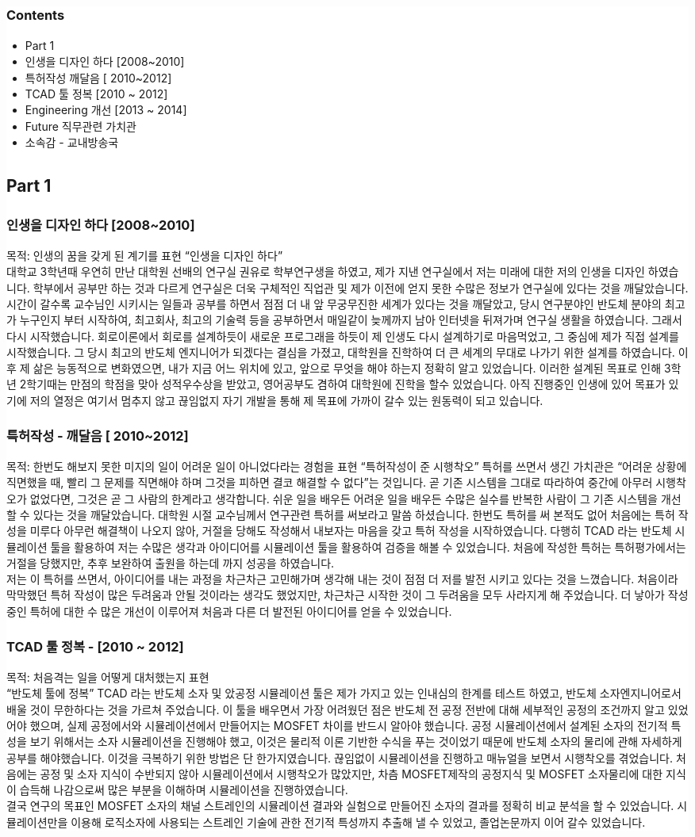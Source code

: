 ### Contents 
* Part 1 
* 인생을 디자인 하다  [2008~2010]
* 특허작성  깨달음    [ 2010~2012]
* TCAD 툴 정복       [2010 ~ 2012]
* Engineering  개선   [2013 ~ 2014]
* Future 직무관련 가치관
* 소속감 - 교내방송국 
## Part 1

### 인생을 디자인 하다  [2008~2010]
목적: 인생의 꿈을 갖게 된 계기를 표현
“인생을 디자인 하다”  
대학교 3학년때 우연히 만난 대학원 선배의 연구실 권유로 학부연구생을 하였고, 제가 지낸 연구실에서 저는 미래에 대한 저의 인생을 디자인 하였습니다.
학부에서 공부만 하는 것과 다르게 연구실은 더욱 구체적인 직업관 및 제가 이전에 얻지 못한 수많은 정보가 연구실에 있다는 것을 깨달았습니다. 시간이 갈수록 교수님인 시키시는 일들과 공부를 하면서 점점 더 내 앞 무궁무진한 세계가 있다는 것을 깨달았고, 당시 연구분야인 반도체 분야의 최고가 누구인지 부터 시작하여, 최고회사, 최고의 기술력 등을 공부하면서 매일같이 늦께까지 남아 인터넷을 뒤져가며 연구실 생활을 하였습니다. 
그래서 다시 시작했습니다. 회로이론에서 회로를 설계하듯이 새로운 프로그래을 하듯이 제 인생도 다시 설계하기로 마음먹었고, 그 중심에 제가 직접 설계를 시작했습니다. 그 당시 최고의 반도체 엔지니어가 되겠다는 결심을 가졌고, 대학원을 진학하여 더 큰 세계의 무대로 나가기 위한 설계를 하였습니다. 
이후 제 삶은 능동적으로 변화였으면, 내가 지금 어느 위치에 있고, 앞으로 무엇을 해야 하는지 정확히 알고 있었습니다. 이러한 설계된 목표로 인해 3학년 2학기때는 만점의 학점을 맞아 성적우수상을 받았고, 영어공부도 겸하여 대학원에 진학을 할수 있었습니다. 아직 진행중인 인생에 있어 목표가 있기에 저의 열정은 여기서 멈추지 않고 끊임없지 자기 개발을 통해 제 목표에 가까이 갈수 있는 원동력이 되고 있습니다. 

### 특허작성 - 깨달음 [ 2010~2012]
목적: 한번도 해보지 못한 미지의 일이 어려운 일이 아니었다라는 경험을 표현 
 “특허작성이 준 시행착오”
특허를 쓰면서 생긴 가치관은 “어려운 상황에 직면했을 때, 빨리 그 문제를 직면해야 하며 그것을 피하면 결코 해결할 수 없다”는 것입니다. 곧 기존 시스템을 그대로 따라하여 중간에 아무러 시행착오가 없었다면, 그것은 곧 그 사람의 한계라고 생각합니다. 쉬운 일을 배우든 어려운 일을 배우든 수많은 실수를 반복한 사람이 그 기존 시스템을 개선 할 수 있다는 것을 깨달았습니다. 
 대학원 시절 교수님께서 연구관련 특허를 써보라고 말씀 하셨습니다. 한번도 특허를 써 본적도 없어 처음에는 특허 작성을 미루다 아무런 해결책이 나오지 않아, 거절을 당해도 작성해서 내보자는 마음을 갖고 특허 작성을 시작하였습니다.
 다행히 TCAD 라는 반도체 시뮬레이션 툴을 활용하여 저는 수많은 생각과 아이디어를 시뮬레이션 툴을 활용하여 검증을 해볼 수 있었습니다. 처음에 작성한 특허는 특허평가에서는 거절을 당했지만, 추후 보완하여 출원을 하는데 까지 성공을 하였습니다.  
 저는 이 특허를 쓰면서, 아이디어를 내는 과정을 차근차근 고민해가며 생각해 내는 것이 점점 더 저를 발전 시키고 있다는 것을 느꼈습니다. 처음이라 막막했던 특허 작성이 많은 두려움과 안될 것이라는 생각도 했었지만, 차근차근 시작한 것이 그 두려움을 모두 사라지게 해 주었습니다. 더 낳아가 작성중인 특허에 대한 수 많은 개선이 이루어져 처음과 다른 더 발전된 아이디어를 얻을 수 있었습니다. 


### TCAD 툴 정복  -  [2010 ~ 2012]

목적: 처음격는 일을 어떻게 대처했는지 표현  
“반도체 툴에 정복”
TCAD 라는 반도체 소자 및 았공정 시뮬레이션 툴은 제가 가지고 있는 인내심의 한계를 테스트 하였고, 반도체 소자엔지니어로서 배울 것이 무한하다는 것을 가르쳐 주었습니다.
이 툴을 배우면서 가장 어려웠던 점은 반도체 전 공정 전반에 대해 세부적인 공정의 조건까지 알고 있었어야 했으며, 실제 공정에서와 시뮬레이션에서 만들어지는 MOSFET 차이를 반드시 알아야 했습니다. 공정 시뮬레이션에서 설계된 소자의 전기적 특성을 보기 위해서는 소자 시뮬레이션을 진행해야 했고, 이것은 물리적 이론 기반한 수식을 푸는 것이었기 때문에 반도체 소자의 물리에 관해 자세하게 공부를 해야했습니다.
이것을 극복하기 위한 방법은 단 한가지였습니다. 끊임없이 시뮬레이션을 진행하고 매뉴얼을 보면서 시행착오를 겪었습니다. 처음에는 공정 및 소자 지식이 수반되지 않아 시뮬레이션에서 시행착오가 많았지만, 차츰 MOSFET제작의 공정지식 및 MOSFET 소자물리에 대한 지식이 습득해 나감으로써 많은 부분을 이해하며 시뮬레이션을 진행하였습니다.  
결국 연구의 목표인 MOSFET 소자의 채널 스트레인의 시뮬레이션 결과와 실험으로 만들어진 소자의 결과를 정확히 비교 분석을 할 수 있었습니다. 시뮬레이션만을 이용해 로직소자에 사용되는 스트레인 기술에 관한 전기적 특성까지 추출해 낼 수 있었고, 졸업논문까지 이어 갈수 있었습니다.
